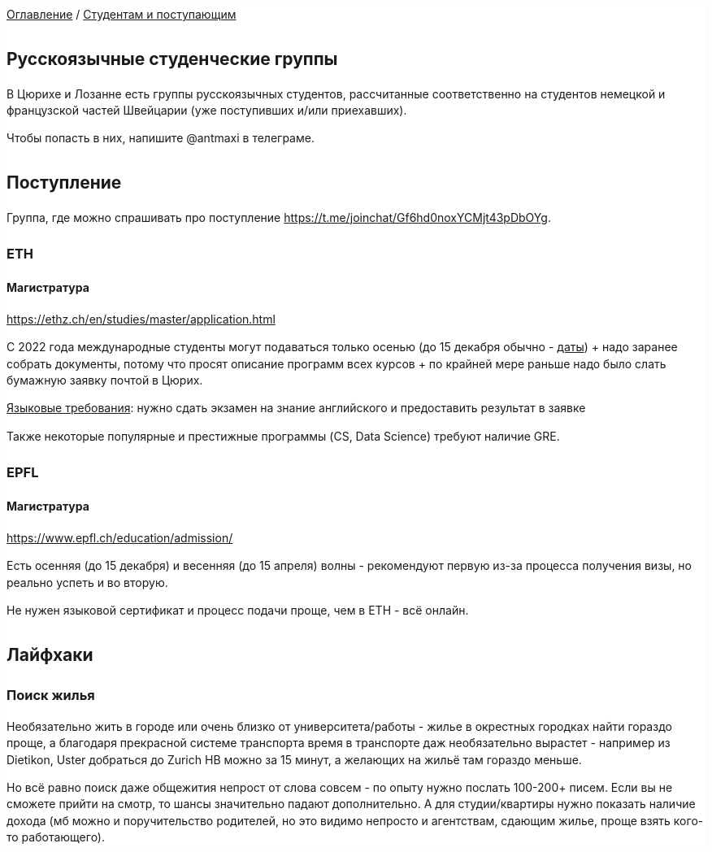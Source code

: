 [Оглавление](/faq/) / [Студентам и поступающим](/faq/inbox/Студентам-и-поступающим.html)

## Русскоязычные студенческие группы
В Цюрихе и Лозанне есть группы русскоязычных студентов, 
рассчитанные соответственно на студентов немецкой и французской частей Швейцарии (уже поступивших и/или приехавших).

Чтобы попасть в них, напишите @antmaxi в телеграме.

## Поступление

Группа, где можно спрашивать про поступление https://t.me/joinchat/Gf6hd0noxYCMjt43pDbOYg.

### ETH 
#### Магистратура
https://ethz.ch/en/studies/master/application.html

С 2022 года международные студенты могут подаваться только осенью 
(до 15 декабря обычно - [даты](https://ethz.ch/en/studies/master/application/dates.html)) + надо заранее собрать документы, 
потому что просят описание программ всех курсов + по крайней мере раньше надо было слать бумажную заявку почтой в Цюрих.

[Языковые требования](https://ethz.ch/en/studies/master/application/language-requirements.html): 
нужно сдать экзамен на знание английского и предоставить результат в заявке

Также некоторые популярные и престижные программы (CS, Data Science) требуют наличие GRE.

### EPFL 

#### Магистратура
https://www.epfl.ch/education/admission/

Есть осенняя (до 15 декабря) и весенняя (до 15 апреля) волны - рекомендуют первую из-за процесса получения визы, 
но реально успеть и во вторую.

Не нужен языковой сертификат и процесс подачи проще, чем в ETH - всё онлайн.

## Лайфхаки

### Поиск жилья

Необязательно жить в городе или очень близко от университета/работы - жилье в окрестных городках найти гораздо проще, а благодаря прекрасной системе транспорта 
время в транспорте даж необязательно вырастет - например из Dietikon, Uster добраться до Zurich HB можно за 15 минут, 
а желающих на жильё там гораздо меньше.

Но всё равно поиск даже общежития непрост от слова совсем - по опыту нужно послать 100-200+ писем. Если вы не сможете
прийти на смотр, то шансы значительно падают дополнительно. А для студии/квартиры нужно показать наличие дохода (мб можно и 
поручительство родителей, но это видимо непросто и агентствам, сдающим жилье, проще взять кого-то работающего).
